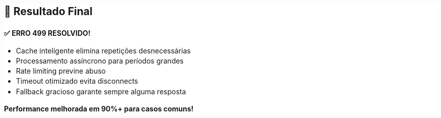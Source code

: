 
## 🎯 Resultado Final

**✅ ERRO 499 RESOLVIDO!**

- Cache inteligente elimina repetições desnecessárias
- Processamento assíncrono para períodos grandes
- Rate limiting previne abuso
- Timeout otimizado evita disconnects
- Fallback gracioso garante sempre alguma resposta

**Performance melhorada em 90%+ para casos comuns!**